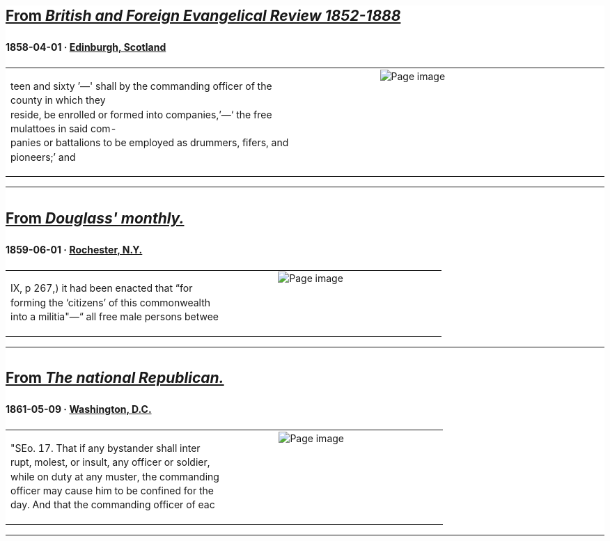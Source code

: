
## [From _British and Foreign Evangelical Review 1852-1888_](https://archive.org/details/sim_british-and-foreign-evangelical-review_1858-04_7_24/page/n70/mode/1up?view=theater)

#### 1858-04-01 &middot; [Edinburgh, Scotland](http://dbpedia.org/resource/Edinburgh)

<table style="width: 100%;"><tr><td style="width: 50%">

  
teen and sixty ’—&#x27; shall by the commanding officer of the county in which they  
reside, be enrolled or formed into companies,’—‘ the free mulattoes in said com-  
panies or battalions to be employed as drummers, fifers, and pioneers;’ and 
</td><td style="width: 50%; max-height: 75%; margin: auto; display: block;">
<img alt="Page image" src="https://iiif.archive.org/image/iiif/2/sim_british-and-foreign-evangelical-review_1858-04_7_24%2Fsim_british-and-foreign-evangelical-review_1858-04_7_24_jp2.zip%2Fsim_british-and-foreign-evangelical-review_1858-04_7_24_jp2%2Fsim_british-and-foreign-evangelical-review_1858-04_7_24_0070.jp2/pct:14.038876889848812,42.15817694369973,71.43628509719223,3.8203753351206435/600,/0/default.jpg"/>
</td>
</tr></table>

---

## [From _Douglass' monthly._](https://archive.org/details/sim_douglass-monthly_1859-06_2_1/page/n14/mode/1up?view=theater)

#### 1859-06-01 &middot; [Rochester, N.Y.](http://dbpedia.org/resource/Rochester%2C_New_York)

<table style="width: 100%;"><tr><td style="width: 50%">

  
IX, p 267,) it had been enacted that “for  
forming the ‘citizens’ of this commonwealth  
into a militia&quot;—“ all free male persons betwee
</td><td style="width: 50%; max-height: 75%; margin: auto; display: block;">
<img alt="Page image" src="https://iiif.archive.org/image/iiif/2/sim_douglass-monthly_1859-06_2_1%2Fsim_douglass-monthly_1859-06_2_1_jp2.zip%2Fsim_douglass-monthly_1859-06_2_1_jp2%2Fsim_douglass-monthly_1859-06_2_1_0014.jp2/pct:35.51238565114606,42.15353260869565,25.33662246890739,2.6154891304347827/600,/0/default.jpg"/>
</td>
</tr></table>

---

## [From _The national Republican._](https://www.loc.gov/resource/sn82014760/1861-05-09/ed-1/?sp=2)

#### 1861-05-09 &middot; [Washington, D.C.](http://dbpedia.org/resource/Washington%2C_D.C.)

<table style="width: 100%;"><tr><td style="width: 50%">

  
&quot;SEo. 17. That if any bystander shall inter­  
rupt, molest, or insult, any officer or soldier,  
while on duty at any muster, the commanding  
officer may cause him to be confined for the  
day. And that the commanding officer of eac
</td><td style="width: 50%; max-height: 75%; margin: auto; display: block;">
<img alt="Page image" src="https://tile.loc.gov/image-services/iiif/service:ndnp:dlc:batch_dlc_continental_ver02:data:sn82014760:00237288804:1861050901:0431/pct:36.82027649769585,69.4582122714066,14.193548387096774,2.700393095197402/!600,600/0/default.jpg"/>
</td>
</tr></table>

---